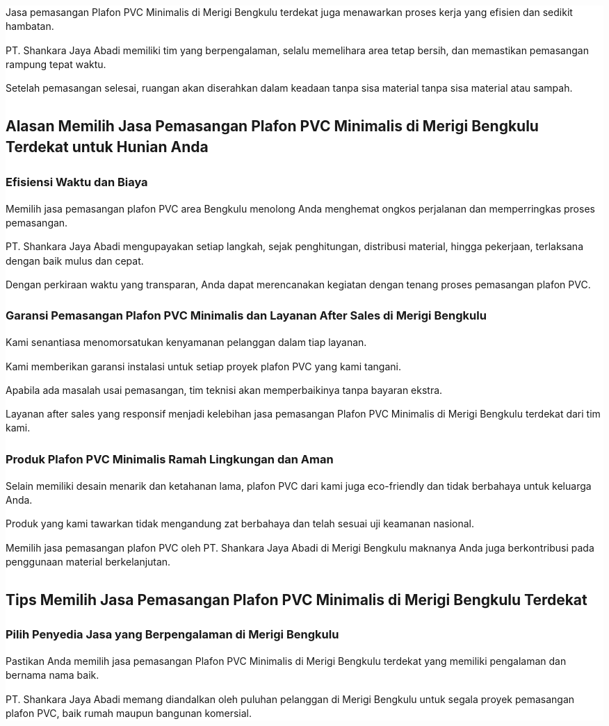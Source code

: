 Jasa pemasangan Plafon PVC Minimalis di Merigi Bengkulu terdekat juga menawarkan proses kerja yang efisien dan sedikit hambatan.

PT. Shankara Jaya Abadi memiliki tim yang berpengalaman, selalu memelihara area tetap bersih, dan memastikan pemasangan rampung tepat waktu.

Setelah pemasangan selesai, ruangan akan diserahkan dalam keadaan tanpa sisa material tanpa sisa material atau sampah.

## Alasan Memilih Jasa Pemasangan Plafon PVC Minimalis di Merigi Bengkulu Terdekat untuk Hunian Anda

### Efisiensi Waktu dan Biaya

Memilih jasa pemasangan plafon PVC area Bengkulu menolong Anda menghemat ongkos perjalanan dan memperringkas proses pemasangan.

PT. Shankara Jaya Abadi mengupayakan setiap langkah, sejak penghitungan, distribusi material, hingga pekerjaan, terlaksana dengan baik mulus dan cepat.

Dengan perkiraan waktu yang transparan, Anda dapat merencanakan kegiatan dengan tenang proses pemasangan plafon PVC.

### Garansi Pemasangan Plafon PVC Minimalis dan Layanan After Sales di Merigi Bengkulu

Kami senantiasa menomorsatukan kenyamanan pelanggan dalam tiap layanan.

Kami memberikan garansi instalasi untuk setiap proyek plafon PVC yang kami tangani.

Apabila ada masalah usai pemasangan, tim teknisi akan memperbaikinya tanpa bayaran ekstra.

Layanan after sales yang responsif menjadi kelebihan jasa pemasangan Plafon PVC Minimalis di Merigi Bengkulu terdekat dari tim kami.

### Produk Plafon PVC Minimalis Ramah Lingkungan dan Aman

Selain memiliki desain menarik dan ketahanan lama, plafon PVC dari kami juga eco-friendly dan tidak berbahaya untuk keluarga Anda.

Produk yang kami tawarkan tidak mengandung zat berbahaya dan telah sesuai uji keamanan nasional.

Memilih jasa pemasangan plafon PVC oleh PT. Shankara Jaya Abadi di Merigi Bengkulu maknanya Anda juga berkontribusi pada penggunaan material berkelanjutan.

## Tips Memilih Jasa Pemasangan Plafon PVC Minimalis di Merigi Bengkulu Terdekat

### Pilih Penyedia Jasa yang Berpengalaman di Merigi Bengkulu

Pastikan Anda memilih jasa pemasangan Plafon PVC Minimalis di Merigi Bengkulu terdekat yang memiliki pengalaman dan bernama nama baik.

PT. Shankara Jaya Abadi memang diandalkan oleh puluhan pelanggan di Merigi Bengkulu untuk segala proyek pemasangan plafon PVC, baik rumah maupun bangunan komersial.
